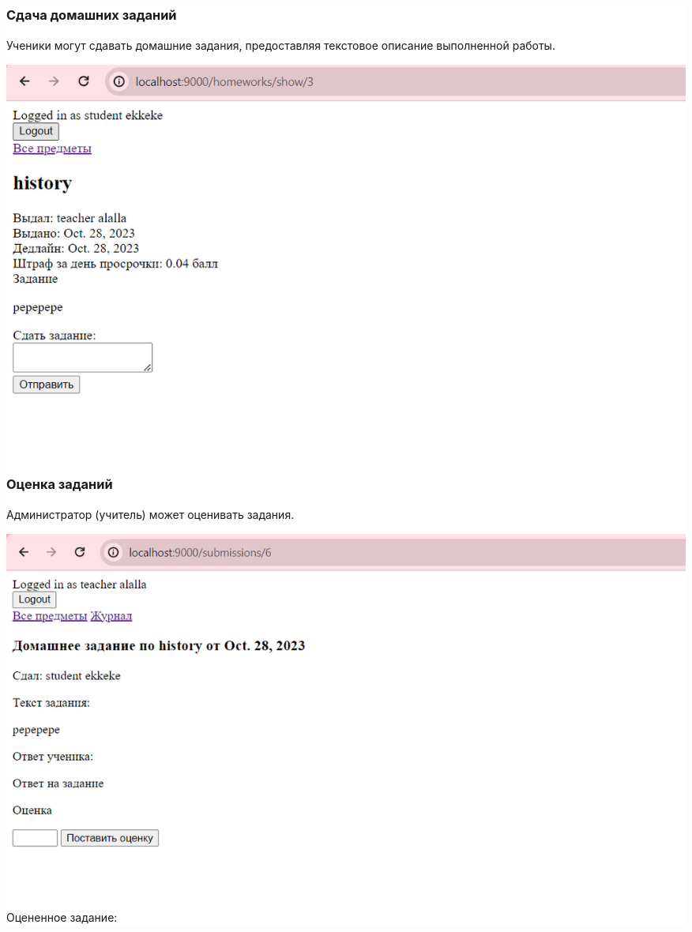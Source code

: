 ### Сдача домашних заданий

Ученики могут сдавать домашние задания, предоставляя текстовое описание выполненной работы.

![Скриншот страницы сдачи домашних заданий](./pictures/show_homework.png)

### Оценка заданий

Администратор (учитель) может оценивать задания.

![Скриншот панели администратора Django](./pictures/show_submission.png)
Оцененное задание:
